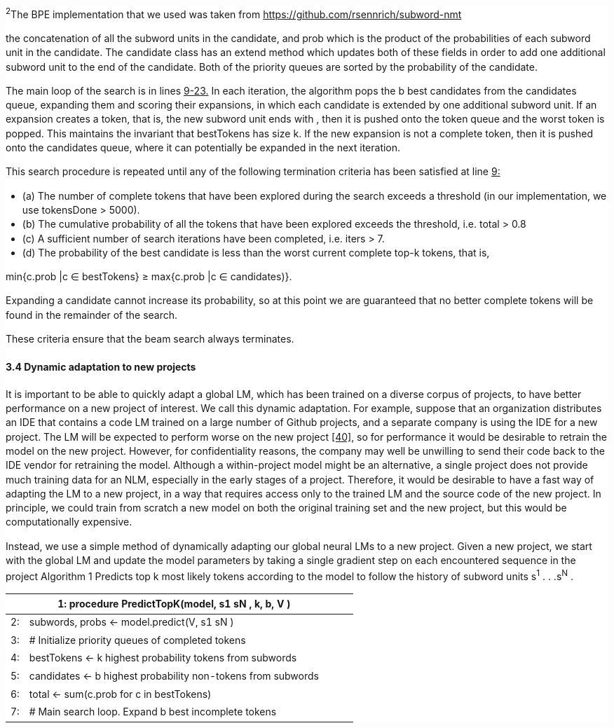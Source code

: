 <span id="page-3-2"></span><sup>2</sup>The BPE implementation that we used was taken from <https://github.com/rsennrich/subword-nmt>

the concatenation of all the subword units in the candidate, and prob which is the product of the probabilities of each subword unit in the candidate. The candidate class has an extend method which updates both of these fields in order to add one additional subword unit to the end of the candidate. Both of the priority queues are sorted by the probability of the candidate.

The main loop of the search is in lines [9-23.](#page-4-1) In each iteration, the algorithm pops the b best candidates from the candidates queue, expanding them and scoring their expansions, in which each candidate is extended by one additional subword unit. If an expansion creates a token, that is, the new subword unit ends with </t>, then it is pushed onto the token queue and the worst token is popped. This maintains the invariant that bestTokens has size k. If the new expansion is not a complete token, then it is pushed onto the candidates queue, where it can potentially be expanded in the next iteration.

This search procedure is repeated until any of the following termination criteria has been satisfied at line [9:](#page-4-1)

- (a) The number of complete tokens that have been explored during the search exceeds a threshold (in our implementation, we use tokensDone > 5000).
- (b) The cumulative probability of all the tokens that have been explored exceeds the threshold, i.e. total > 0.8
- (c) A sufficient number of search iterations have been completed, i.e. iters > 7.
- (d) The probability of the best candidate is less than the worst current complete top-k tokens, that is,

min{c.prob |c ∈ bestTokens} ≥ max{c.prob |c ∈ candidates)}.

Expanding a candidate cannot increase its probability, so at this point we are guaranteed that no better complete tokens will be found in the remainder of the search.

<span id="page-4-0"></span>These criteria ensure that the beam search always terminates.

#### 3.4 Dynamic adaptation to new projects

It is important to be able to quickly adapt a global LM, which has been trained on a diverse corpus of projects, to have better performance on a new project of interest. We call this dynamic adaptation. For example, suppose that an organization distributes an IDE that contains a code LM trained on a large number of Github projects, and a separate company is using the IDE for a new project. The LM will be expected to perform worse on the new project [\[40\]](#page-10-1), so for performance it would be desirable to retrain the model on the new project. However, for confidentiality reasons, the company may well be unwilling to send their code back to the IDE vendor for retraining the model. Although a within-project model might be an alternative, a single project does not provide much training data for an NLM, especially in the early stages of a project. Therefore, it would be desirable to have a fast way of adapting the LM to a new project, in a way that requires access only to the trained LM and the source code of the new project. In principle, we could train from scratch a new model on both the original training set and the new project, but this would be computationally expensive.

Instead, we use a simple method of dynamically adapting our global neural LMs to a new project. Given a new project, we start with the global LM and update the model parameters by taking a single gradient step on each encountered sequence in the project <span id="page-4-1"></span>Algorithm 1 Predicts top k most likely tokens according to the model to follow the history of subword units s<sup>1</sup> . . .s<sup>N</sup> .

|     | 1: procedure PredictTopK(model, s1 sN , k, b, V )           |  |  |  |
|-----|-------------------------------------------------------------|--|--|--|
| 2:  | subwords, probs ← model.predict(V, s1 sN )                  |  |  |  |
| 3:  | # Initialize priority queues of completed tokens            |  |  |  |
| 4:  | bestTokens ← k highest probability tokens from subwords     |  |  |  |
| 5:  | candidates ← b highest probability non-tokens from subwords |  |  |  |
| 6:  | total ← sum(c.prob for c in bestTokens)                     |  |  |  |
| 7:  | # Main search loop. Expand b best incomplete tokens         |  |  |  |
